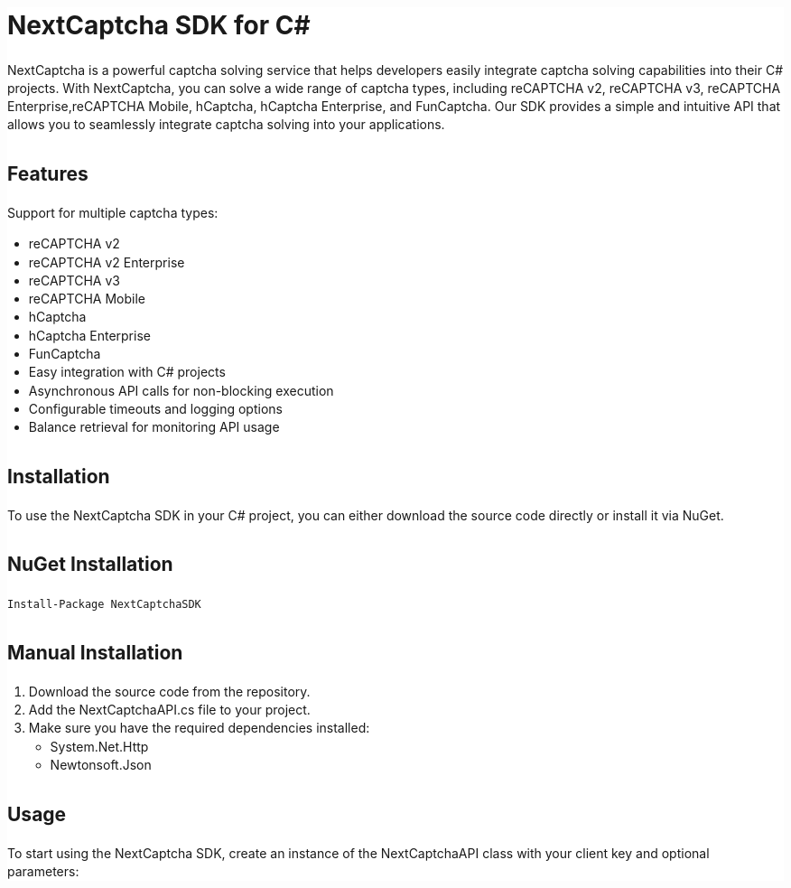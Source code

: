 # NextCaptcha SDK for C#

NextCaptcha is a powerful captcha solving service that helps developers easily integrate captcha solving capabilities
into their C# projects. With NextCaptcha, you can solve a wide range of captcha types, including reCAPTCHA v2, reCAPTCHA
v3, reCAPTCHA Enterprise,reCAPTCHA Mobile, hCaptcha, hCaptcha Enterprise, and FunCaptcha. Our SDK provides a simple and
intuitive API that allows you to seamlessly integrate captcha solving into your applications.

## Features

Support for multiple captcha types:

* reCAPTCHA v2
* reCAPTCHA v2 Enterprise
* reCAPTCHA v3
* reCAPTCHA Mobile
* hCaptcha
* hCaptcha Enterprise
* FunCaptcha
* Easy integration with C# projects
* Asynchronous API calls for non-blocking execution
* Configurable timeouts and logging options
* Balance retrieval for monitoring API usage

## Installation

To use the NextCaptcha SDK in your C# project, you can either download the source code directly or install it via NuGet.

## NuGet Installation

```bash
Install-Package NextCaptchaSDK
```

## Manual Installation

1. Download the source code from the repository.
2. Add the NextCaptchaAPI.cs file to your project.
3. Make sure you have the required dependencies installed:
    * System.Net.Http
    * Newtonsoft.Json

## Usage

To start using the NextCaptcha SDK, create an instance of the NextCaptchaAPI class with your client key and optional
parameters:
